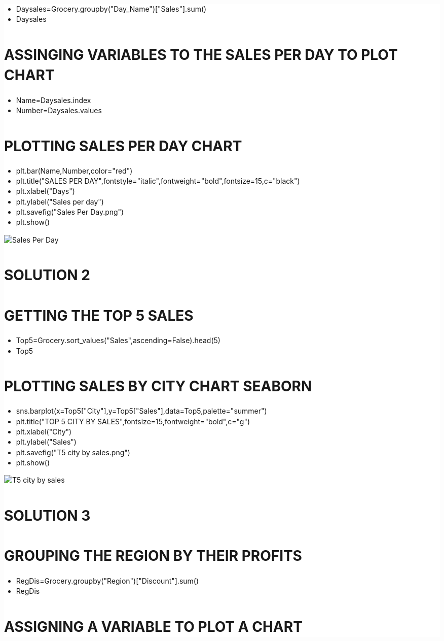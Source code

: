 - Daysales=Grocery.groupby("Day_Name")["Sales"].sum()
- Daysales

# ASSINGING VARIABLES TO THE SALES PER DAY TO PLOT CHART

- Name=Daysales.index
- Number=Daysales.values

# PLOTTING SALES PER DAY CHART

- plt.bar(Name,Number,color="red")
- plt.title("SALES PER DAY",fontstyle="italic",fontweight="bold",fontsize=15,c="black")
- plt.xlabel("Days")
- plt.ylabel("Sales per day")
- plt.savefig("Sales Per Day.png")
- plt.show()

![Sales Per Day](https://github.com/user-attachments/assets/7e5d2003-adcd-4ba1-bd60-66114e87a1b4)


# SOLUTION 2
# GETTING THE TOP 5 SALES

- Top5=Grocery.sort_values("Sales",ascending=False).head(5)
- Top5

# PLOTTING SALES BY CITY CHART SEABORN

- sns.barplot(x=Top5["City"],y=Top5["Sales"],data=Top5,palette="summer")
- plt.title("TOP 5 CITY BY SALES",fontsize=15,fontweight="bold",c="g")
- plt.xlabel("City")
- plt.ylabel("Sales")
- plt.savefig("T5 city by sales.png")
- plt.show()

![T5 city by sales](https://github.com/user-attachments/assets/42a12898-be20-4d97-82c9-60555cd60c45)


# SOLUTION 3

# GROUPING THE REGION BY THEIR PROFITS

- RegDis=Grocery.groupby("Region")["Discount"].sum()
- RegDis

# ASSIGNING A VARIABLE TO PLOT A CHART
